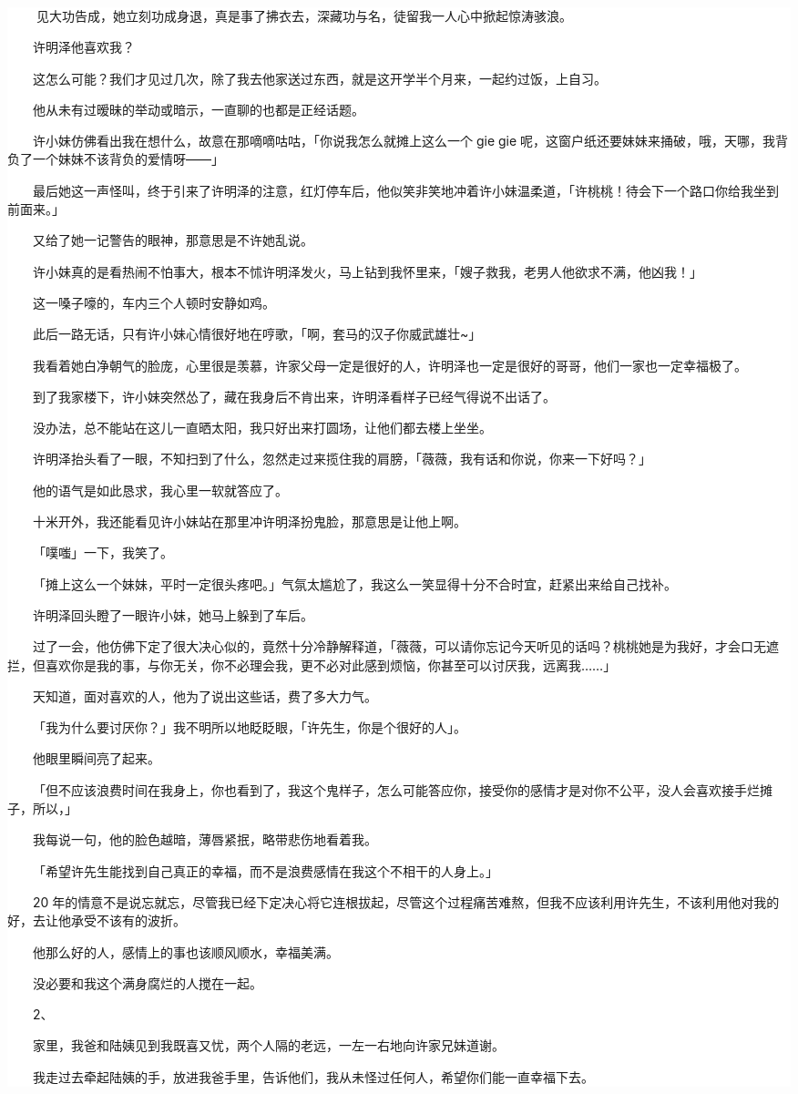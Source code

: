 &emsp;&emsp;
见大功告成，她立刻功成身退，真是事了拂衣去，深藏功与名，徒留我一人心中掀起惊涛骇浪。  
  
&emsp;&emsp;许明泽他喜欢我？  
  
&emsp;&emsp;这怎么可能？我们才见过几次，除了我去他家送过东西，就是这开学半个月来，一起约过饭，上自习。  
  
&emsp;&emsp;他从未有过暧昧的举动或暗示，一直聊的也都是正经话题。  
  
&emsp;&emsp;许小妹仿佛看出我在想什么，故意在那嘀嘀咕咕，「你说我怎么就摊上这么一个 gie gie 呢，这窗户纸还要妹妹来捅破，哦，天哪，我背负了一个妹妹不该背负的爱情呀——」  
  
&emsp;&emsp;最后她这一声怪叫，终于引来了许明泽的注意，红灯停车后，他似笑非笑地冲着许小妹温柔道，「许桃桃！待会下一个路口你给我坐到前面来。」  
  
&emsp;&emsp;又给了她一记警告的眼神，那意思是不许她乱说。  
  
&emsp;&emsp;许小妹真的是看热闹不怕事大，根本不怵许明泽发火，马上钻到我怀里来，「嫂子救我，老男人他欲求不满，他凶我！」  
  
&emsp;&emsp;这一嗓子嚎的，车内三个人顿时安静如鸡。  
  
&emsp;&emsp;此后一路无话，只有许小妹心情很好地在哼歌，「啊，套马的汉子你威武雄壮~」  
  
&emsp;&emsp;我看着她白净朝气的脸庞，心里很是羡慕，许家父母一定是很好的人，许明泽也一定是很好的哥哥，他们一家也一定幸福极了。  
  
&emsp;&emsp;到了我家楼下，许小妹突然怂了，藏在我身后不肯出来，许明泽看样子已经气得说不出话了。  
  
&emsp;&emsp;没办法，总不能站在这儿一直晒太阳，我只好出来打圆场，让他们都去楼上坐坐。  
  
&emsp;&emsp;许明泽抬头看了一眼，不知扫到了什么，忽然走过来揽住我的肩膀，「薇薇，我有话和你说，你来一下好吗？」  
  
&emsp;&emsp;他的语气是如此恳求，我心里一软就答应了。  
  
&emsp;&emsp;十米开外，我还能看见许小妹站在那里冲许明泽扮鬼脸，那意思是让他上啊。  
  
&emsp;&emsp;「噗嗤」一下，我笑了。  
  
&emsp;&emsp;「摊上这么一个妹妹，平时一定很头疼吧。」气氛太尴尬了，我这么一笑显得十分不合时宜，赶紧出来给自己找补。  
  
&emsp;&emsp;许明泽回头瞪了一眼许小妹，她马上躲到了车后。  
  
&emsp;&emsp;过了一会，他仿佛下定了很大决心似的，竟然十分冷静解释道，「薇薇，可以请你忘记今天听见的话吗？桃桃她是为我好，才会口无遮拦，但喜欢你是我的事，与你无关，你不必理会我，更不必对此感到烦恼，你甚至可以讨厌我，远离我……」  
  
&emsp;&emsp;天知道，面对喜欢的人，他为了说出这些话，费了多大力气。  
  
&emsp;&emsp;「我为什么要讨厌你？」我不明所以地眨眨眼，「许先生，你是个很好的人」。  
  
&emsp;&emsp;他眼里瞬间亮了起来。  
  
&emsp;&emsp;「但不应该浪费时间在我身上，你也看到了，我这个鬼样子，怎么可能答应你，接受你的感情才是对你不公平，没人会喜欢接手烂摊子，所以，」  
  
&emsp;&emsp;我每说一句，他的脸色越暗，薄唇紧抿，略带悲伤地看着我。  
  
&emsp;&emsp;「希望许先生能找到自己真正的幸福，而不是浪费感情在我这个不相干的人身上。」  
  
&emsp;&emsp;20 年的情意不是说忘就忘，尽管我已经下定决心将它连根拔起，尽管这个过程痛苦难熬，但我不应该利用许先生，不该利用他对我的好，去让他承受不该有的波折。  
  
&emsp;&emsp;他那么好的人，感情上的事也该顺风顺水，幸福美满。  
  
&emsp;&emsp;没必要和我这个满身腐烂的人搅在一起。  
  
&emsp;&emsp;2、  
  
&emsp;&emsp;家里，我爸和陆姨见到我既喜又忧，两个人隔的老远，一左一右地向许家兄妹道谢。  
  
&emsp;&emsp;我走过去牵起陆姨的手，放进我爸手里，告诉他们，我从未怪过任何人，希望你们能一直幸福下去。  
  